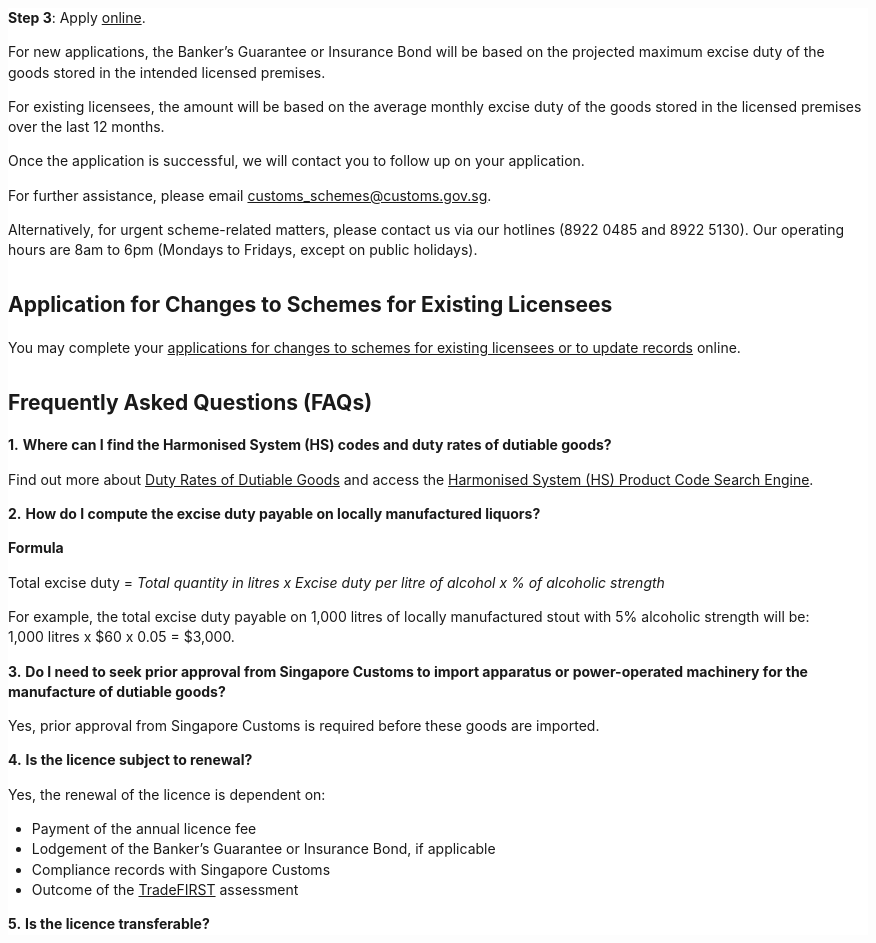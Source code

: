 **Step 3**: Apply  [online](http://eservices.customs.gov.sg/scripts/customs/whselic/WHS1_Form.asp).

For new applications, the Banker’s Guarantee or Insurance Bond will be based on the projected maximum excise duty of the goods stored in the intended licensed premises.

For existing licensees, the amount will be based on the average monthly excise duty of the goods stored in the licensed premises over the last 12 months.

Once the application is successful, we will contact you to follow up on your application.

For further assistance, please email  [customs_schemes@customs.gov.sg](mailto:customs_schemes@customs.gov.sg).

Alternatively, for urgent scheme-related matters, please contact us via our hotlines (8922 0485 and 8922 5130). Our operating hours are 8am to 6pm (Mondays to Fridays, except on public holidays).

## Application for Changes to Schemes for Existing Licensees

You may complete your [applications for changes to schemes for existing licensees or to update records](https://form.gov.sg/#!/605462a0f26f5c0012448021) online.

## Frequently Asked Questions (FAQs)

**1.** **Where can I find the Harmonised System (HS) codes and duty rates of dutiable goods?**

Find out more about  [Duty Rates of Dutiable Goods](/businesses/valuation-duties-taxes-fees/duties-and-dutiable-goods/list-of-dutiable-goods) and access the  [Harmonised System (HS) Product Code Search Engine](https://www.tradenet.gov.sg/tradenet/portlets/search/searchHSCA/searchInitHSCA.do).

**2.** **How do I compute the excise duty payable on locally manufactured liquors?**

**Formula**

Total excise duty = *Total quantity in litres x Excise duty per litre of alcohol x % of alcoholic strength*

For example, the total excise duty payable on 1,000 litres of locally manufactured stout with 5% alcoholic strength will be:  
1,000 litres x $60 x 0.05 = $3,000.

**3.** **Do I need to seek prior approval from Singapore Customs to import apparatus or power-operated machinery for the manufacture of dutiable goods?**

Yes, prior approval from Singapore Customs is required before these goods are imported.

**4.** **Is the licence subject to renewal?**

Yes, the renewal of the licence is dependent on:

-   Payment of the annual licence fee
-   Lodgement of the Banker’s Guarantee or Insurance Bond, if applicable
-   Compliance records with Singapore Customs
-   Outcome of the  [TradeFIRST](/businesses/customs-schemes-licences-framework/trade-first) assessment

**5.** **Is the licence transferable?**
